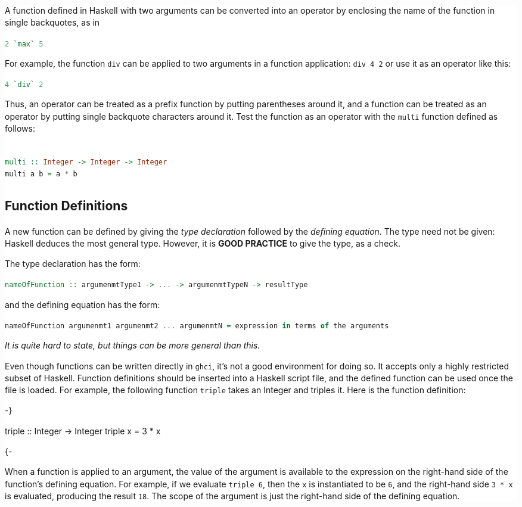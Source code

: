 A function defined in Haskell with two arguments can be converted into an operator by enclosing the name of the function in single backquotes, as in 
```haskell
2 `max` 5
```

For example, the function `div` can be applied to two arguments in a function application: `div 4 2` or use it as an operator like this: 

```haskell
4 `div` 2
```
Thus, an operator can be treated as a prefix function by putting parentheses around it, and a function can be treated as an operator by putting single backquote characters around it. Test the function as an operator with the `multi` function defined as follows:

```haskell

multi :: Integer -> Integer -> Integer
multi a b = a * b

```



## Function Definitions
A new function can be defined by giving the _type declaration_ followed by the _defining equation_. The type need not be given: Haskell deduces the most general type. However, it is **GOOD PRACTICE** to give the type, as a check.


The type declaration has the form: 
```haskell
nameOfFunction :: argumenmtType1 -> ... -> argumenmtTypeN -> resultType
```

and the defining equation has the form:

```haskell
nameOfFunction argumenmt1 argumenmt2 ... argumenmtN = expression in terms of the arguments
```
_It is quite hard to state, but things can be more general than this._

Even though functions can be written directly in `ghci`, it’s not a good environment for doing so. It
accepts only a highly restricted subset of Haskell. Function definitions should be inserted into a Haskell script file, and the defined function can be used once the file is loaded. For example, the following function `triple` takes an Integer and triples it. Here is the function definition:

-}

triple :: Integer -> Integer
triple x = 3 * x

{-

When a function is applied to an argument, the value of the argument is
available to the expression on the right-hand side of the function’s defining equation. For example, if we evaluate `triple 6`, then the `x` is instantiated to be `6`, and the right-hand side `3 * x` is evaluated, producing the result `18`. The scope of the argument is just the right-hand side of the defining equation. 
